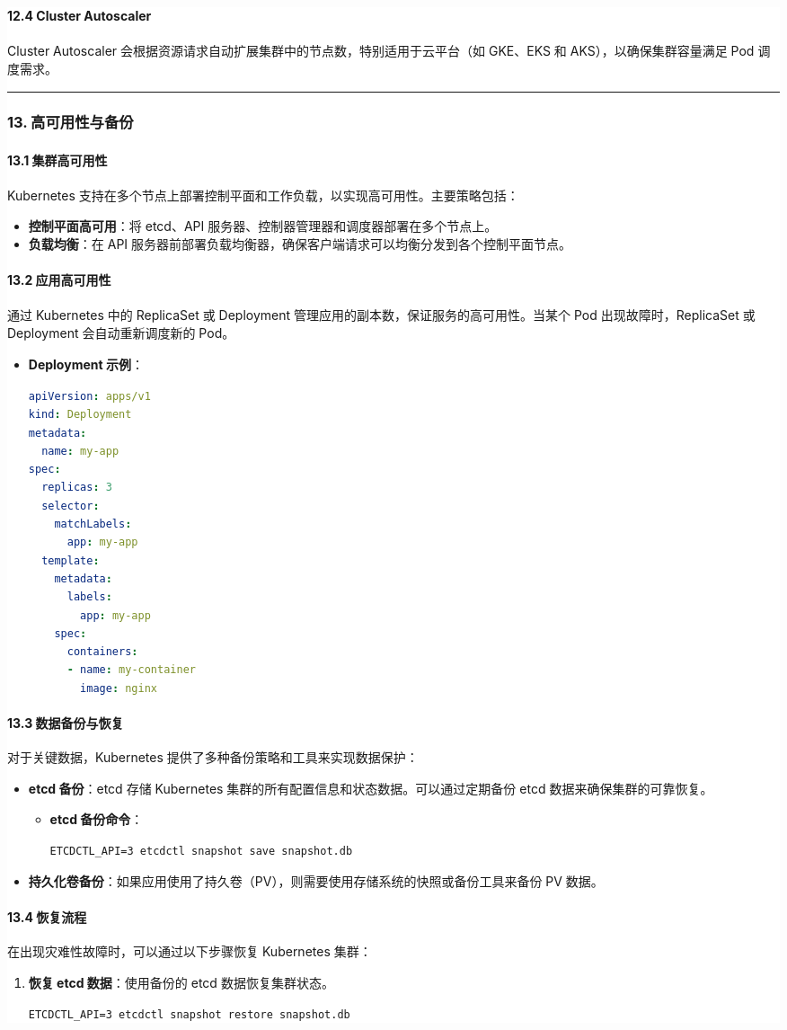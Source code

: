 #### 12.4 Cluster Autoscaler
Cluster Autoscaler 会根据资源请求自动扩展集群中的节点数，特别适用于云平台（如 GKE、EKS 和 AKS），以确保集群容量满足 Pod 调度需求。

---

### 13. 高可用性与备份

#### 13.1 集群高可用性
Kubernetes 支持在多个节点上部署控制平面和工作负载，以实现高可用性。主要策略包括：

- **控制平面高可用**：将 etcd、API 服务器、控制器管理器和调度器部署在多个节点上。
- **负载均衡**：在 API 服务器前部署负载均衡器，确保客户端请求可以均衡分发到各个控制平面节点。

#### 13.2 应用高可用性
通过 Kubernetes 中的 ReplicaSet 或 Deployment 管理应用的副本数，保证服务的高可用性。当某个 Pod 出现故障时，ReplicaSet 或 Deployment 会自动重新调度新的 Pod。

- **Deployment 示例**：
  ```yaml
  apiVersion: apps/v1
  kind: Deployment
  metadata:
    name: my-app
  spec:
    replicas: 3
    selector:
      matchLabels:
        app: my-app
    template:
      metadata:
        labels:
          app: my-app
      spec:
        containers:
        - name: my-container
          image: nginx
  ```

#### 13.3 数据备份与恢复
对于关键数据，Kubernetes 提供了多种备份策略和工具来实现数据保护：

- **etcd 备份**：etcd 存储 Kubernetes 集群的所有配置信息和状态数据。可以通过定期备份 etcd 数据来确保集群的可靠恢复。
  - **etcd 备份命令**：
    ```shell
    ETCDCTL_API=3 etcdctl snapshot save snapshot.db
    ```

- **持久化卷备份**：如果应用使用了持久卷（PV），则需要使用存储系统的快照或备份工具来备份 PV 数据。

#### 13.4 恢复流程
在出现灾难性故障时，可以通过以下步骤恢复 Kubernetes 集群：

1. **恢复 etcd 数据**：使用备份的 etcd 数据恢复集群状态。
   ```shell
   ETCDCTL_API=3 etcdctl snapshot restore snapshot.db
   ```
